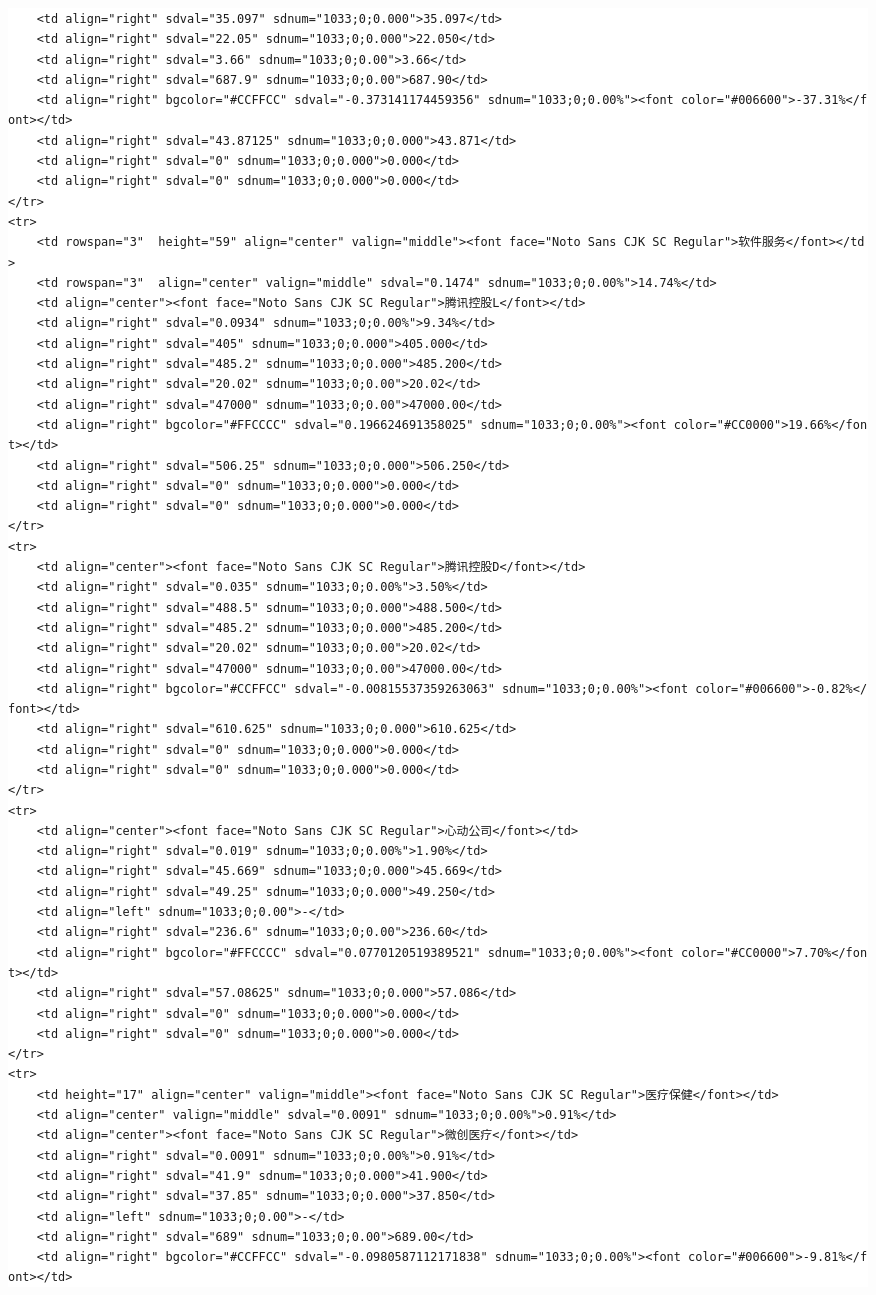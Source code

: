 		<td align="right" sdval="35.097" sdnum="1033;0;0.000">35.097</td>
		<td align="right" sdval="22.05" sdnum="1033;0;0.000">22.050</td>
		<td align="right" sdval="3.66" sdnum="1033;0;0.00">3.66</td>
		<td align="right" sdval="687.9" sdnum="1033;0;0.00">687.90</td>
		<td align="right" bgcolor="#CCFFCC" sdval="-0.373141174459356" sdnum="1033;0;0.00%"><font color="#006600">-37.31%</font></td>
		<td align="right" sdval="43.87125" sdnum="1033;0;0.000">43.871</td>
		<td align="right" sdval="0" sdnum="1033;0;0.000">0.000</td>
		<td align="right" sdval="0" sdnum="1033;0;0.000">0.000</td>
	</tr>
	<tr>
		<td rowspan="3"  height="59" align="center" valign="middle"><font face="Noto Sans CJK SC Regular">软件服务</font></td>
		<td rowspan="3"  align="center" valign="middle" sdval="0.1474" sdnum="1033;0;0.00%">14.74%</td>
		<td align="center"><font face="Noto Sans CJK SC Regular">腾讯控股L</font></td>
		<td align="right" sdval="0.0934" sdnum="1033;0;0.00%">9.34%</td>
		<td align="right" sdval="405" sdnum="1033;0;0.000">405.000</td>
		<td align="right" sdval="485.2" sdnum="1033;0;0.000">485.200</td>
		<td align="right" sdval="20.02" sdnum="1033;0;0.00">20.02</td>
		<td align="right" sdval="47000" sdnum="1033;0;0.00">47000.00</td>
		<td align="right" bgcolor="#FFCCCC" sdval="0.196624691358025" sdnum="1033;0;0.00%"><font color="#CC0000">19.66%</font></td>
		<td align="right" sdval="506.25" sdnum="1033;0;0.000">506.250</td>
		<td align="right" sdval="0" sdnum="1033;0;0.000">0.000</td>
		<td align="right" sdval="0" sdnum="1033;0;0.000">0.000</td>
	</tr>
	<tr>
		<td align="center"><font face="Noto Sans CJK SC Regular">腾讯控股D</font></td>
		<td align="right" sdval="0.035" sdnum="1033;0;0.00%">3.50%</td>
		<td align="right" sdval="488.5" sdnum="1033;0;0.000">488.500</td>
		<td align="right" sdval="485.2" sdnum="1033;0;0.000">485.200</td>
		<td align="right" sdval="20.02" sdnum="1033;0;0.00">20.02</td>
		<td align="right" sdval="47000" sdnum="1033;0;0.00">47000.00</td>
		<td align="right" bgcolor="#CCFFCC" sdval="-0.00815537359263063" sdnum="1033;0;0.00%"><font color="#006600">-0.82%</font></td>
		<td align="right" sdval="610.625" sdnum="1033;0;0.000">610.625</td>
		<td align="right" sdval="0" sdnum="1033;0;0.000">0.000</td>
		<td align="right" sdval="0" sdnum="1033;0;0.000">0.000</td>
	</tr>
	<tr>
		<td align="center"><font face="Noto Sans CJK SC Regular">心动公司</font></td>
		<td align="right" sdval="0.019" sdnum="1033;0;0.00%">1.90%</td>
		<td align="right" sdval="45.669" sdnum="1033;0;0.000">45.669</td>
		<td align="right" sdval="49.25" sdnum="1033;0;0.000">49.250</td>
		<td align="left" sdnum="1033;0;0.00">-</td>
		<td align="right" sdval="236.6" sdnum="1033;0;0.00">236.60</td>
		<td align="right" bgcolor="#FFCCCC" sdval="0.0770120519389521" sdnum="1033;0;0.00%"><font color="#CC0000">7.70%</font></td>
		<td align="right" sdval="57.08625" sdnum="1033;0;0.000">57.086</td>
		<td align="right" sdval="0" sdnum="1033;0;0.000">0.000</td>
		<td align="right" sdval="0" sdnum="1033;0;0.000">0.000</td>
	</tr>
	<tr>
		<td height="17" align="center" valign="middle"><font face="Noto Sans CJK SC Regular">医疗保健</font></td>
		<td align="center" valign="middle" sdval="0.0091" sdnum="1033;0;0.00%">0.91%</td>
		<td align="center"><font face="Noto Sans CJK SC Regular">微创医疗</font></td>
		<td align="right" sdval="0.0091" sdnum="1033;0;0.00%">0.91%</td>
		<td align="right" sdval="41.9" sdnum="1033;0;0.000">41.900</td>
		<td align="right" sdval="37.85" sdnum="1033;0;0.000">37.850</td>
		<td align="left" sdnum="1033;0;0.00">-</td>
		<td align="right" sdval="689" sdnum="1033;0;0.00">689.00</td>
		<td align="right" bgcolor="#CCFFCC" sdval="-0.0980587112171838" sdnum="1033;0;0.00%"><font color="#006600">-9.81%</font></td>